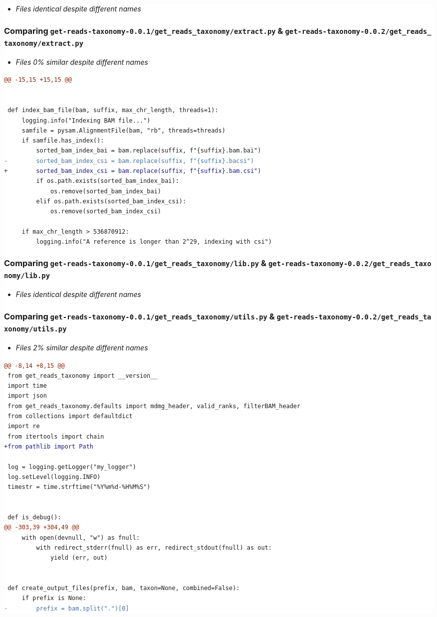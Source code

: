  * *Files identical despite different names*

### Comparing `get-reads-taxonomy-0.0.1/get_reads_taxonomy/extract.py` & `get-reads-taxonomy-0.0.2/get_reads_taxonomy/extract.py`

 * *Files 0% similar despite different names*

```diff
@@ -15,15 +15,15 @@
 
 
 def index_bam_file(bam, suffix, max_chr_length, threads=1):
     logging.info("Indexing BAM file...")
     samfile = pysam.AlignmentFile(bam, "rb", threads=threads)
     if samfile.has_index():
         sorted_bam_index_bai = bam.replace(suffix, f"{suffix}.bam.bai")
-        sorted_bam_index_csi = bam.replace(suffix, f"{suffix}.bacsi")
+        sorted_bam_index_csi = bam.replace(suffix, f"{suffix}.bam.csi")
         if os.path.exists(sorted_bam_index_bai):
             os.remove(sorted_bam_index_bai)
         elif os.path.exists(sorted_bam_index_csi):
             os.remove(sorted_bam_index_csi)
 
     if max_chr_length > 536870912:
         logging.info("A reference is longer than 2^29, indexing with csi")
```

### Comparing `get-reads-taxonomy-0.0.1/get_reads_taxonomy/lib.py` & `get-reads-taxonomy-0.0.2/get_reads_taxonomy/lib.py`

 * *Files identical despite different names*

### Comparing `get-reads-taxonomy-0.0.1/get_reads_taxonomy/utils.py` & `get-reads-taxonomy-0.0.2/get_reads_taxonomy/utils.py`

 * *Files 2% similar despite different names*

```diff
@@ -8,14 +8,15 @@
 from get_reads_taxonomy import __version__
 import time
 import json
 from get_reads_taxonomy.defaults import mdmg_header, valid_ranks, filterBAM_header
 from collections import defaultdict
 import re
 from itertools import chain
+from pathlib import Path
 
 log = logging.getLogger("my_logger")
 log.setLevel(logging.INFO)
 timestr = time.strftime("%Y%m%d-%H%M%S")
 
 
 def is_debug():
@@ -303,39 +304,49 @@
     with open(devnull, "w") as fnull:
         with redirect_stderr(fnull) as err, redirect_stdout(fnull) as out:
             yield (err, out)
 
 
 def create_output_files(prefix, bam, taxon=None, combined=False):
     if prefix is None:
-        prefix = bam.split(".")[0]
```